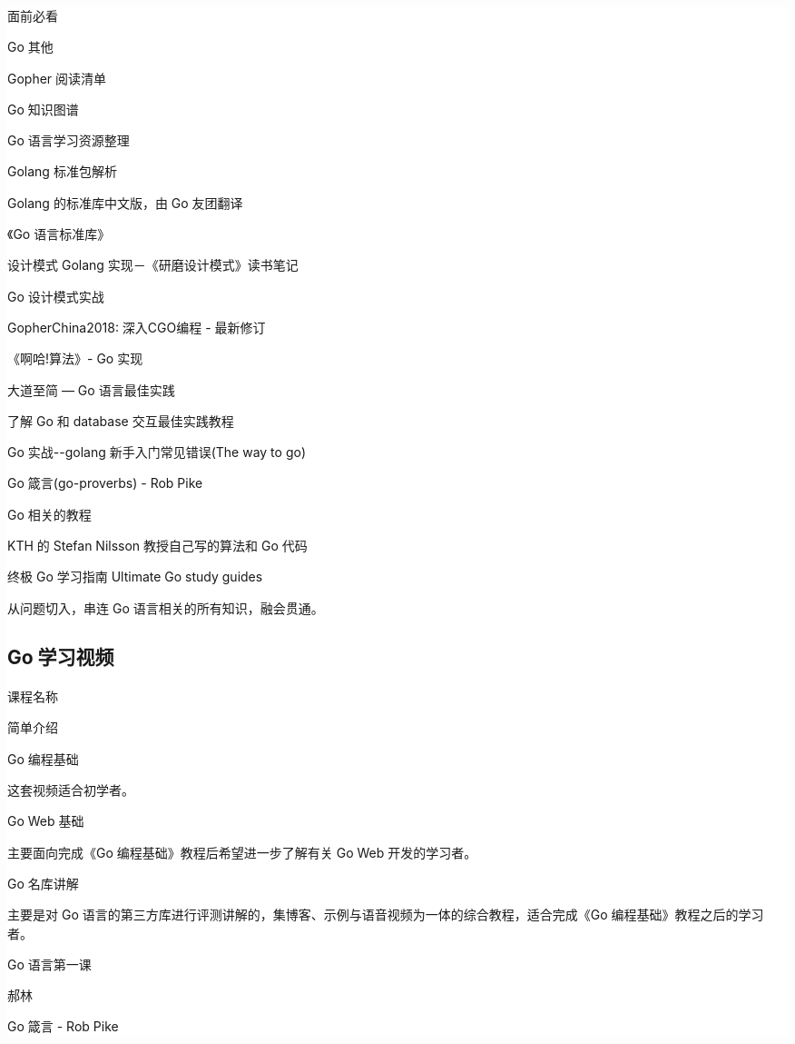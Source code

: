 面前必看

Go 其他

Gopher 阅读清单

Go 知识图谱

Go 语言学习资源整理

Golang 标准包解析

Golang 的标准库中文版，由 Go 友团翻译

《Go 语言标准库》

设计模式 Golang 实现－《研磨设计模式》读书笔记

Go 设计模式实战

GopherChina2018: 深入CGO编程 - 最新修订

《啊哈!算法》- Go 实现

大道至简 — Go 语言最佳实践

了解 Go 和 database 交互最佳实践教程

Go 实战--golang 新手入门常见错误(The way to go)

Go 箴言(go-proverbs) - Rob Pike

Go 相关的教程

KTH 的 Stefan Nilsson 教授自己写的算法和 Go 代码

终极 Go 学习指南 Ultimate Go study guides

从问题切入，串连 Go 语言相关的所有知识，融会贯通。

Go 学习视频
-------

课程名称

简单介绍

Go 编程基础

这套视频适合初学者。

Go Web 基础

主要面向完成《Go 编程基础》教程后希望进一步了解有关 Go Web 开发的学习者。

Go 名库讲解

主要是对 Go 语言的第三方库进行评测讲解的，集博客、示例与语音视频为一体的综合教程，适合完成《Go 编程基础》教程之后的学习者。

Go 语言第一课

郝林

Go 箴言 - Rob Pike
